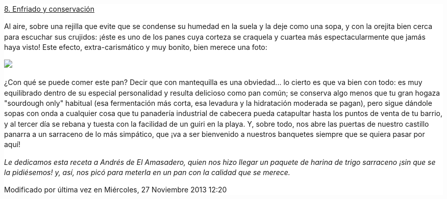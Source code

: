 [8\. Enfriado y conservación](/web/20190222162551/http://www.panarras.com/index.php/tecnica/las-fases-del-pan/enfriado-y-conservacion)

Al aire, sobre una rejilla que evite que se condense su humedad en la suela y la deje como una sopa, y con la orejita bien cerca para escuchar sus crujidos: ¡éste es uno de los panes cuya corteza se craquela y cuartea más espectacularmente que jamás haya visto! Este efecto, extra-carismático y muy bonito, bien merece una foto:

![](https://web.archive.org/web/20190222162551im_/http://www.panarras.com/images/corteza%20sarracena.jpg)

¿Con qué se puede comer este pan? Decir que con mantequilla es una obviedad... lo cierto es que va bien con todo: es muy equilibrado dentro de su especial personalidad y resulta delicioso como pan común; se conserva algo menos que tu gran hogaza "sourdough only" habitual (esa fermentación más corta, esa levadura y la hidratación moderada se pagan), pero sigue dándole sopas con onda a cualquier cosa que tu panadería industrial de cabecera pueda catapultar hasta los puntos de venta de tu barrio, y al tercer día se rebana y tuesta con la facilidad de un guiri en la playa. Y, sobre todo, nos abre las puertas de nuestro castillo panarra a un sarraceno de lo más simpático, que ¡va a ser bienvenido a nuestros banquetes siempre que se quiera pasar por aquí!

_Le dedicamos esta receta a Andrés de El Amasadero, quien nos hizo llegar un paquete de harina de trigo sarraceno ¡sin que se la pidiésemos! y, así, nos picó para meterla en un pan con la calidad que se merece._

Modificado por última vez en Miércoles, 27 Noviembre 2013 12:20
